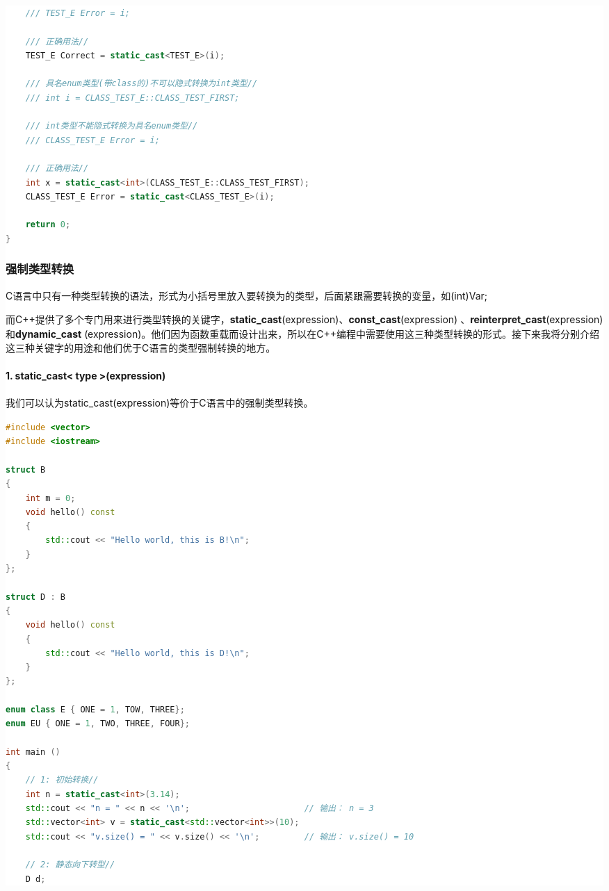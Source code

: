 ```c++
    /// TEST_E Error = i;

    /// 正确用法//
    TEST_E Correct = static_cast<TEST_E>(i);

    /// 具名enum类型(带class的)不可以隐式转换为int类型//
    /// int i = CLASS_TEST_E::CLASS_TEST_FIRST;

    /// int类型不能隐式转换为具名enum类型//
    /// CLASS_TEST_E Error = i;

    /// 正确用法//
    int x = static_cast<int>(CLASS_TEST_E::CLASS_TEST_FIRST);
    CLASS_TEST_E Error = static_cast<CLASS_TEST_E>(i);

    return 0;
}
```

### 强制类型转换

C语言中只有一种类型转换的语法，形式为小括号里放入要转换为的类型，后面紧跟需要转换的变量，如(int)Var;

而C++提供了多个专门用来进行类型转换的关键字，**static_cast**<type>(expression)、**const_cast**<type>(expression) 、**reinterpret_cast**<type>(expression)和**dynamic_cast** <type>(expression)。他们因为函数重载而设计出来，所以在C++编程中需要使用这三种类型转换的形式。接下来我将分别介绍这三种关键字的用途和他们优于C语言的类型强制转换的地方。

#### 1. static_cast< type >(expression)

我们可以认为static_cast<type>(expression)等价于C语言中的强制类型转换。

```c++
#include <vector>
#include <iostream>

struct B
{
    int m = 0;
    void hello() const
    {
        std::cout << "Hello world, this is B!\n";
    }
};

struct D : B
{
    void hello() const
    {
        std::cout << "Hello world, this is D!\n";
    }
};

enum class E { ONE = 1, TOW, THREE};
enum EU { ONE = 1, TWO, THREE, FOUR};

int main () 
{
    // 1: 初始转换//
    int n = static_cast<int>(3.14);
    std::cout << "n = " << n << '\n';                       // 输出： n = 3
    std::vector<int> v = static_cast<std::vector<int>>(10);
    std::cout << "v.size() = " << v.size() << '\n';         // 输出： v.size() = 10

    // 2: 静态向下转型//
    D d;
```